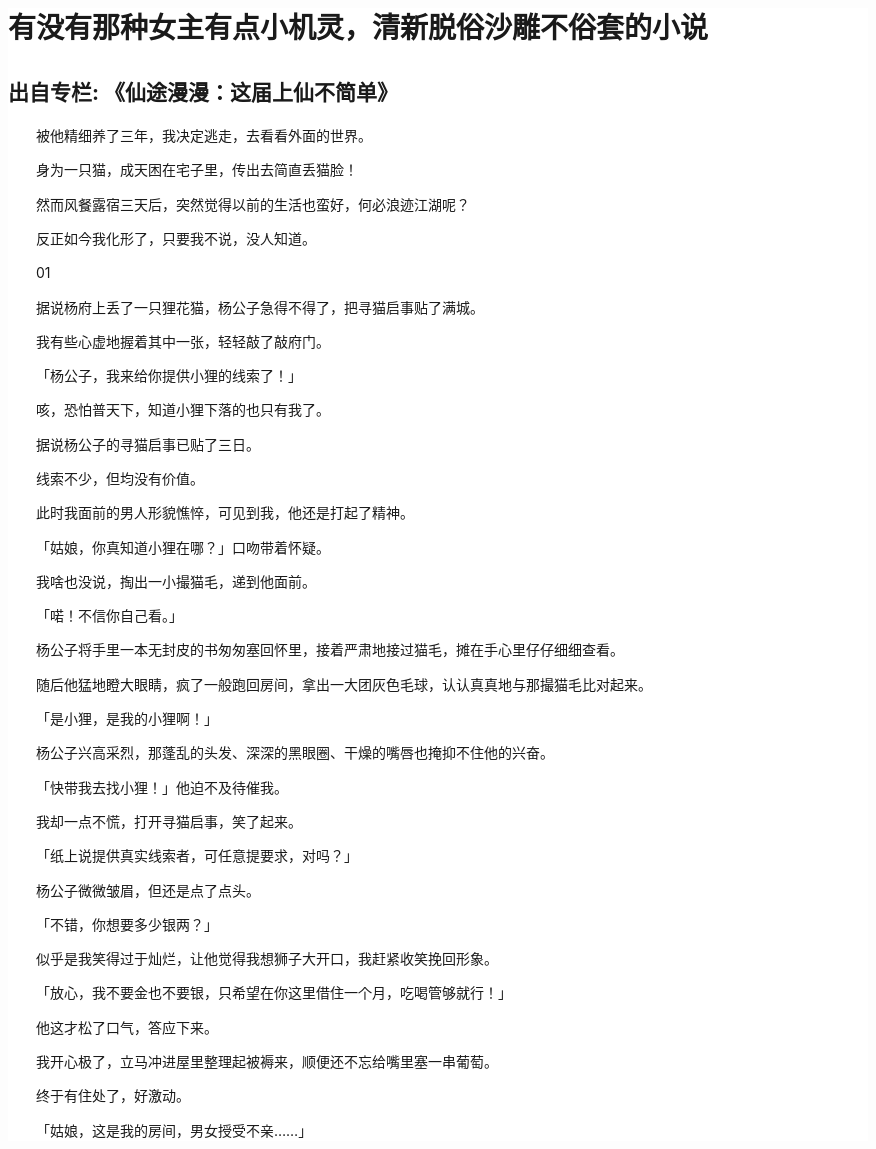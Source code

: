 # 有没有那种女主有点小机灵，清新脱俗沙雕不俗套的小说  
## 出自专栏: 《仙途漫漫：这届上仙不简单》  
&emsp;&emsp;被他精细养了三年，我决定逃走，去看看外面的世界。  
  
&emsp;&emsp;身为一只猫，成天困在宅子里，传出去简直丢猫脸！  
  
&emsp;&emsp;然而风餐露宿三天后，突然觉得以前的生活也蛮好，何必浪迹江湖呢？  
  
&emsp;&emsp;反正如今我化形了，只要我不说，没人知道。  
  
&emsp;&emsp;01  
  
&emsp;&emsp;据说杨府上丢了一只狸花猫，杨公子急得不得了，把寻猫启事贴了满城。  
  
&emsp;&emsp;我有些心虚地握着其中一张，轻轻敲了敲府门。  
  
&emsp;&emsp;「杨公子，我来给你提供小狸的线索了！」  
  
&emsp;&emsp;咳，恐怕普天下，知道小狸下落的也只有我了。  
  
&emsp;&emsp;据说杨公子的寻猫启事已贴了三日。  
  
&emsp;&emsp;线索不少，但均没有价值。  
  
&emsp;&emsp;此时我面前的男人形貌憔悴，可见到我，他还是打起了精神。  
  
&emsp;&emsp;「姑娘，你真知道小狸在哪？」口吻带着怀疑。  
  
&emsp;&emsp;我啥也没说，掏出一小撮猫毛，递到他面前。  
  
&emsp;&emsp;「喏！不信你自己看。」  
  
&emsp;&emsp;杨公子将手里一本无封皮的书匆匆塞回怀里，接着严肃地接过猫毛，摊在手心里仔仔细细查看。  
  
&emsp;&emsp;随后他猛地瞪大眼睛，疯了一般跑回房间，拿出一大团灰色毛球，认认真真地与那撮猫毛比对起来。  
  
&emsp;&emsp;「是小狸，是我的小狸啊！」  
  
&emsp;&emsp;杨公子兴高采烈，那蓬乱的头发、深深的黑眼圈、干燥的嘴唇也掩抑不住他的兴奋。  
  
&emsp;&emsp;「快带我去找小狸！」他迫不及待催我。  
  
&emsp;&emsp;我却一点不慌，打开寻猫启事，笑了起来。  
  
&emsp;&emsp;「纸上说提供真实线索者，可任意提要求，对吗？」  
  
&emsp;&emsp;杨公子微微皱眉，但还是点了点头。  
  
&emsp;&emsp;「不错，你想要多少银两？」  
  
&emsp;&emsp;似乎是我笑得过于灿烂，让他觉得我想狮子大开口，我赶紧收笑挽回形象。  
  
&emsp;&emsp;「放心，我不要金也不要银，只希望在你这里借住一个月，吃喝管够就行！」  
  
&emsp;&emsp;他这才松了口气，答应下来。  
  
&emsp;&emsp;我开心极了，立马冲进屋里整理起被褥来，顺便还不忘给嘴里塞一串葡萄。  
  
&emsp;&emsp;终于有住处了，好激动。  
  
&emsp;&emsp;「姑娘，这是我的房间，男女授受不亲……」  
  